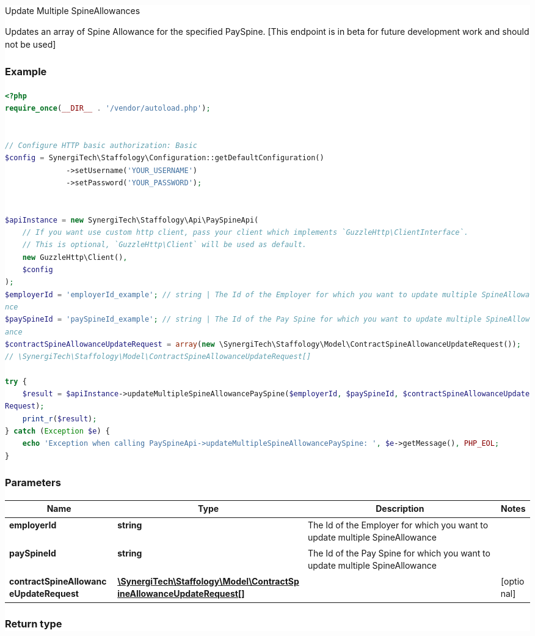 Update Multiple SpineAllowances

Updates an array of Spine Allowance for the specified PaySpine. [This endpoint is in beta for future development work and should not be used]

### Example

```php
<?php
require_once(__DIR__ . '/vendor/autoload.php');


// Configure HTTP basic authorization: Basic
$config = SynergiTech\Staffology\Configuration::getDefaultConfiguration()
              ->setUsername('YOUR_USERNAME')
              ->setPassword('YOUR_PASSWORD');


$apiInstance = new SynergiTech\Staffology\Api\PaySpineApi(
    // If you want use custom http client, pass your client which implements `GuzzleHttp\ClientInterface`.
    // This is optional, `GuzzleHttp\Client` will be used as default.
    new GuzzleHttp\Client(),
    $config
);
$employerId = 'employerId_example'; // string | The Id of the Employer for which you want to update multiple SpineAllowance
$paySpineId = 'paySpineId_example'; // string | The Id of the Pay Spine for which you want to update multiple SpineAllowance
$contractSpineAllowanceUpdateRequest = array(new \SynergiTech\Staffology\Model\ContractSpineAllowanceUpdateRequest()); // \SynergiTech\Staffology\Model\ContractSpineAllowanceUpdateRequest[]

try {
    $result = $apiInstance->updateMultipleSpineAllowancePaySpine($employerId, $paySpineId, $contractSpineAllowanceUpdateRequest);
    print_r($result);
} catch (Exception $e) {
    echo 'Exception when calling PaySpineApi->updateMultipleSpineAllowancePaySpine: ', $e->getMessage(), PHP_EOL;
}
```

### Parameters

| Name | Type | Description  | Notes |
| ------------- | ------------- | ------------- | ------------- |
| **employerId** | **string**| The Id of the Employer for which you want to update multiple SpineAllowance | |
| **paySpineId** | **string**| The Id of the Pay Spine for which you want to update multiple SpineAllowance | |
| **contractSpineAllowanceUpdateRequest** | [**\SynergiTech\Staffology\Model\ContractSpineAllowanceUpdateRequest[]**](../Model/ContractSpineAllowanceUpdateRequest.md)|  | [optional] |

### Return type
